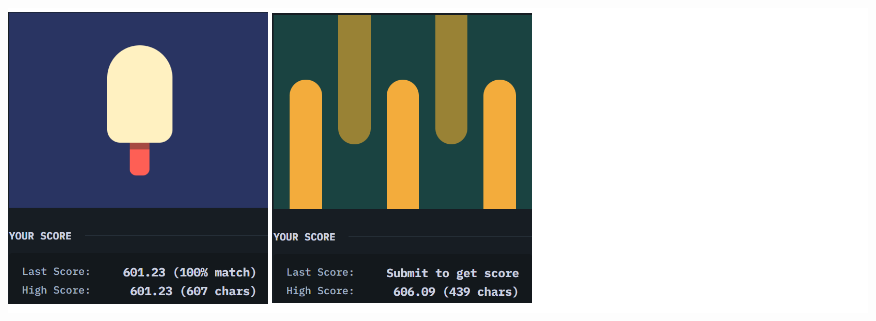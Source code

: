   <img alt="Ice Cream" src="./images/35.png" height="300" width="260">
  <img alt="Interleaved" src="./images/36.png" height="300" width="260">